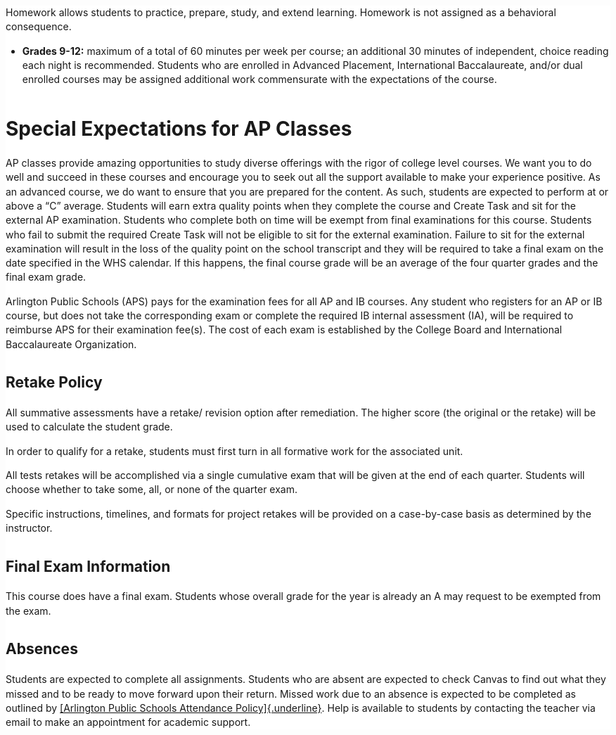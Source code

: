 Homework allows students to practice, prepare, study, and extend
learning. Homework is not assigned as a behavioral consequence.

-   **Grades 9-12:** maximum of a total of 60 minutes per week per
    course; an additional 30 minutes of independent, choice reading each
    night is recommended. Students who are enrolled in Advanced
    Placement, International Baccalaureate, and/or dual enrolled courses
    may be assigned additional work commensurate with the expectations
    of the course.

# Special Expectations for AP Classes

AP classes provide amazing opportunities to study diverse offerings with the rigor of college level courses.  We want you to do well and succeed in these courses and encourage you to seek out all the support available to make your experience positive.  As an advanced course, we do want to ensure that you are prepared for the content.  As such, students are expected to perform at or above a “C” average. Students will earn extra quality points when they complete the course and Create Task and sit for the external AP examination. Students who complete both on time will be exempt from final examinations for this course. Students who fail to submit the required Create Task will not be eligible to sit for the external examination. Failure to sit for the external examination will result in the loss of the quality point on the school transcript and they will be required to take a final exam on the date specified in the WHS calendar.  If this happens, the final course grade will be an average of the four quarter grades and the final exam grade.

Arlington Public Schools (APS) pays for the examination fees for all AP and IB courses.  Any student who registers for an AP or IB course, but does not take the corresponding exam or complete the required IB internal assessment (IA), will be required to reimburse APS for their examination fee(s).  The cost of each exam is established by the College Board and International Baccalaureate Organization. 

## Retake Policy

All summative assessments have a retake/ revision option after remediation. The higher score (the original or the retake) will be used to calculate the student grade.

In order to qualify for a retake, students must first turn in all formative work for the associated unit.

All tests retakes will be accomplished via a single cumulative exam that will be given at the end of each quarter. Students will choose whether to take some, all, or none of the quarter exam.

Specific instructions, timelines, and formats for project retakes will be provided on a case-by-case basis as determined by the instructor.

## Final Exam Information

This course does have a final exam. Students whose overall grade for
the year is already an A may request to be exempted from the exam.

## Absences 

Students are expected to complete all assignments. Students who are
absent are expected to check Canvas to find out what they missed and
to be ready to move forward upon their return. Missed work due to an
absence is expected to be completed as outlined by [[Arlington Public
Schools Attendance
Policy]{.underline}](https://www.apsva.us/attendance/absences/). Help
is available to students by contacting the teacher via email to make
an appointment for academic support.
